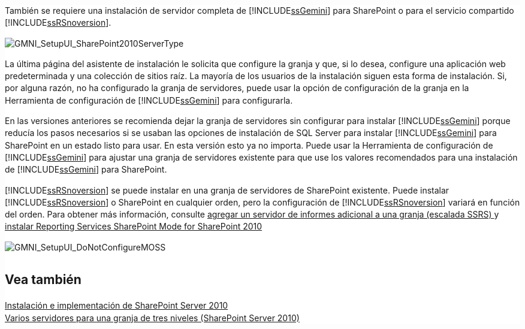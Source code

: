  También se requiere una instalación de servidor completa de [!INCLUDE[ssGemini](../../includes/ssgemini-md.md)] para SharePoint o para el servicio compartido [!INCLUDE[ssRSnoversion](../../includes/ssrsnoversion-md.md)].  
  
 ![GMNI_SetupUI_SharePoint2010ServerType](../../../2014/sql-server/install/media/gmni-setupui-sharepoint2010servertype.gif "GMNI_SetupUI_SharePoint2010ServerType")  
  
 La última página del asistente de instalación le solicita que configure la granja y que, si lo desea, configure una aplicación web predeterminada y una colección de sitios raíz. La mayoría de los usuarios de la instalación siguen esta forma de instalación. Si, por alguna razón, no ha configurado la granja de servidores, puede usar la opción de configuración de la granja en la Herramienta de configuración de [!INCLUDE[ssGemini](../../includes/ssgemini-md.md)] para configurarla.  
  
 En las versiones anteriores se recomienda dejar la granja de servidores sin configurar para instalar [!INCLUDE[ssGemini](../../includes/ssgemini-md.md)] porque reducía los pasos necesarios si se usaban las opciones de instalación de SQL Server para instalar [!INCLUDE[ssGemini](../../includes/ssgemini-md.md)] para SharePoint en un estado listo para usar. En esta versión esto ya no importa. Puede usar la Herramienta de configuración de [!INCLUDE[ssGemini](../../includes/ssgemini-md.md)] para ajustar una granja de servidores existente para que use los valores recomendados para una instalación de [!INCLUDE[ssGemini](../../includes/ssgemini-md.md)] para SharePoint.  
  
 [!INCLUDE[ssRSnoversion](../../includes/ssrsnoversion-md.md)] se puede instalar en una granja de servidores de SharePoint existente. Puede instalar [!INCLUDE[ssRSnoversion](../../includes/ssrsnoversion-md.md)] o SharePoint en cualquier orden, pero la configuración de [!INCLUDE[ssRSnoversion](../../includes/ssrsnoversion-md.md)] variará en función del orden. Para obtener más información, consulte [agregar un servidor de informes adicional a una granja &#40;escalada SSRS&#41; ](../../reporting-services/install-windows/add-an-additional-report-server-to-a-farm-ssrs-scale-out.md) y [instalar Reporting Services SharePoint Mode for SharePoint 2010](../../../2014/sql-server/install/install-reporting-services-sharepoint-mode-for-sharepoint-2010.md)  
  
 ![GMNI_SetupUI_DoNotConfigureMOSS](../../../2014/sql-server/install/media/gmni-setupui-donotconfiguremoss.gif "GMNI_SetupUI_DoNotConfigureMOSS")  
  
## <a name="see-also"></a>Vea también  
 [Instalación e implementación de SharePoint Server 2010](https://technet.microsoft.com/sharepoint/ee518643.aspx)   
 [Varios servidores para una granja de tres niveles (SharePoint Server 2010)](https://go.microsoft.com/fwlink/?linkID=219834)  
  
  
